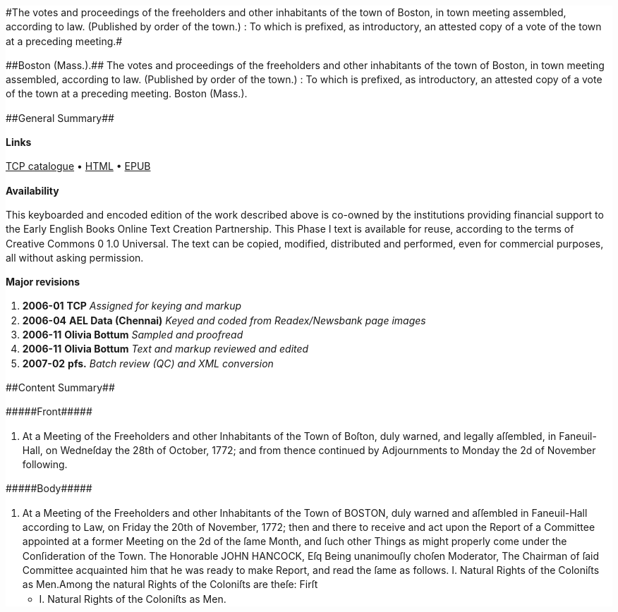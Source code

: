 #The votes and proceedings of the freeholders and other inhabitants of the town of Boston, in town meeting assembled, according to law. (Published by order of the town.) : To which is prefixed, as introductory, an attested copy of a vote of the town at a preceding meeting.#

##Boston (Mass.).##
The votes and proceedings of the freeholders and other inhabitants of the town of Boston, in town meeting assembled, according to law. (Published by order of the town.) : To which is prefixed, as introductory, an attested copy of a vote of the town at a preceding meeting.
Boston (Mass.).

##General Summary##

**Links**

[TCP catalogue](http://www.ota.ox.ac.uk/tcp/)  • 
[HTML](http://tei.it.ox.ac.uk/tcp/Texts-HTML/free/N09/N09690.html)  • 
[EPUB](http://tei.it.ox.ac.uk/tcp/Texts-EPUB/free/N09/N09690.epub)

**Availability**

This keyboarded and encoded edition of the
	       work described above is co-owned by the institutions
	       providing financial support to the Early English Books
	       Online Text Creation Partnership. This Phase I text is
	       available for reuse, according to the terms of Creative
	       Commons 0 1.0 Universal. The text can be copied,
	       modified, distributed and performed, even for
	       commercial purposes, all without asking permission.

**Major revisions**

1. __2006-01__ __TCP__ *Assigned for keying and markup*
1. __2006-04__ __AEL Data (Chennai)__ *Keyed and coded from Readex/Newsbank page images*
1. __2006-11__ __Olivia Bottum__ *Sampled and proofread*
1. __2006-11__ __Olivia Bottum__ *Text and markup reviewed and edited*
1. __2007-02__ __pfs.__ *Batch review (QC) and XML conversion*

##Content Summary##

#####Front#####

1. At a Meeting of the Freeholders and other Inhabitants of the Town of Boſton, duly warned, and legally aſſembled, in Faneuil-Hall, on Wedneſday the 28th of October, 1772; and from thence continued by Adjournments to Monday the 2d of November following.

#####Body#####

1. At a Meeting of the Freeholders and other Inhabitants of the Town of BOSTON, duly warned and aſſembled in Faneuil-Hall according to Law, on Friday the 20th of November, 1772; then and there to receive and act upon the Report of a Committee appointed at a former Meeting on the 2d of the ſame Month, and ſuch other Things as might properly come under the Conſideration of the Town. The Honorable JOHN HANCOCK, Eſq Being unanimouſly choſen Moderator, The Chairman of ſaid Committee acquainted him that he was ready to make Report, and read the ſame as follows.
I. Natural Rights of the Coloniſts as Men.Among the natural Rights of the Coloniſts are theſe: Firſt
      * I. Natural Rights of the Coloniſts as Men.
